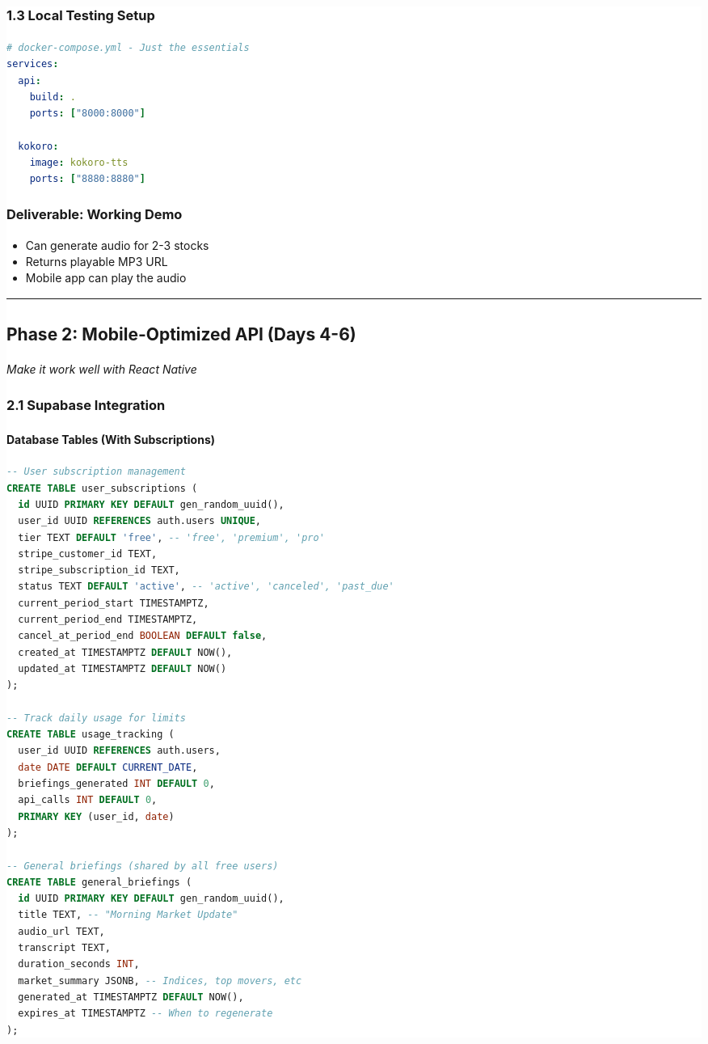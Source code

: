 ### 1.3 Local Testing Setup
```yaml
# docker-compose.yml - Just the essentials
services:
  api:
    build: .
    ports: ["8000:8000"]
  
  kokoro:
    image: kokoro-tts
    ports: ["8880:8880"]
```

### Deliverable: Working Demo
- Can generate audio for 2-3 stocks
- Returns playable MP3 URL
- Mobile app can play the audio

---

## Phase 2: Mobile-Optimized API (Days 4-6)
*Make it work well with React Native*

### 2.1 Supabase Integration

#### Database Tables (With Subscriptions)
```sql
-- User subscription management
CREATE TABLE user_subscriptions (
  id UUID PRIMARY KEY DEFAULT gen_random_uuid(),
  user_id UUID REFERENCES auth.users UNIQUE,
  tier TEXT DEFAULT 'free', -- 'free', 'premium', 'pro'
  stripe_customer_id TEXT,
  stripe_subscription_id TEXT,
  status TEXT DEFAULT 'active', -- 'active', 'canceled', 'past_due'
  current_period_start TIMESTAMPTZ,
  current_period_end TIMESTAMPTZ,
  cancel_at_period_end BOOLEAN DEFAULT false,
  created_at TIMESTAMPTZ DEFAULT NOW(),
  updated_at TIMESTAMPTZ DEFAULT NOW()
);

-- Track daily usage for limits
CREATE TABLE usage_tracking (
  user_id UUID REFERENCES auth.users,
  date DATE DEFAULT CURRENT_DATE,
  briefings_generated INT DEFAULT 0,
  api_calls INT DEFAULT 0,
  PRIMARY KEY (user_id, date)
);

-- General briefings (shared by all free users)
CREATE TABLE general_briefings (
  id UUID PRIMARY KEY DEFAULT gen_random_uuid(),
  title TEXT, -- "Morning Market Update"
  audio_url TEXT,
  transcript TEXT,
  duration_seconds INT,
  market_summary JSONB, -- Indices, top movers, etc
  generated_at TIMESTAMPTZ DEFAULT NOW(),
  expires_at TIMESTAMPTZ -- When to regenerate
);

```